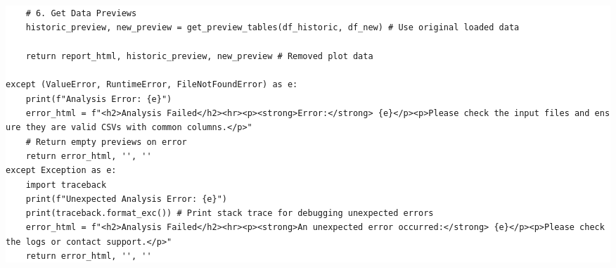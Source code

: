         # 6. Get Data Previews
        historic_preview, new_preview = get_preview_tables(df_historic, df_new) # Use original loaded data

        return report_html, historic_preview, new_preview # Removed plot data

    except (ValueError, RuntimeError, FileNotFoundError) as e:
        print(f"Analysis Error: {e}")
        error_html = f"<h2>Analysis Failed</h2><hr><p><strong>Error:</strong> {e}</p><p>Please check the input files and ensure they are valid CSVs with common columns.</p>"
        # Return empty previews on error
        return error_html, '', ''
    except Exception as e:
        import traceback
        print(f"Unexpected Analysis Error: {e}")
        print(traceback.format_exc()) # Print stack trace for debugging unexpected errors
        error_html = f"<h2>Analysis Failed</h2><hr><p><strong>An unexpected error occurred:</strong> {e}</p><p>Please check the logs or contact support.</p>"
        return error_html, '', ''